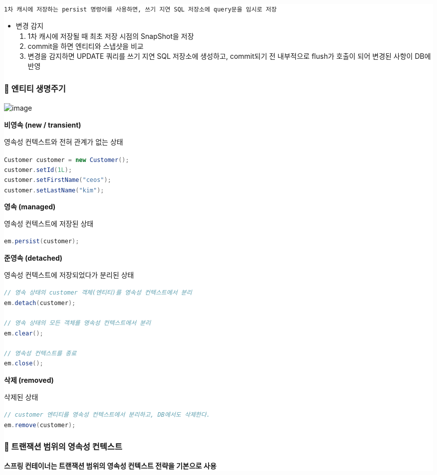     1차 캐시에 저장하는 persist 명령어를 사용하면, 쓰기 지연 SQL 저장소에 query문을 임시로 저장
    
- 변경 감지
    1. 1차 캐시에 저장될 때 최초 저장 시점의 SnapShot을 저장
    2. commit을 하면 엔티티와 스냅샷을 비교
    3. 변경을 감지하면 UPDATE 쿼리를 쓰기 지연 SQL 저장소에 생성하고, commit되기 전 내부적으로 flush가 호출이 되어 변경된 사항이 DB에 반영

### 🌱 엔티티 생명주기

![image](https://github.com/user-attachments/assets/eaca30e0-0f00-4014-9385-48eb7c33bc4e)


**비영속 (new / transient)**

영속성 컨텍스트와 전혀 관계가 없는 상태

```java
Customer customer = new Customer(); 
customer.setId(1L);
customer.setFirstName("ceos");
customer.setLastName("kim");
```

**영속 (managed)**

영속성 컨텍스트에 저장된 상태

```java
em.persist(customer);
```

**준영속 (detached)**

영속성 컨텍스트에 저장되었다가 분리된 상태

```java
// 영속 상태의 customer 객체(엔티티)를 영속성 컨텍스트에서 분리
em.detach(customer);

// 영속 상태의 모든 객체를 영속성 컨텍스트에서 분리
em.clear();

// 영속성 컨텍스트를 종료
em.close();
```

**삭제 (removed)**

삭제된 상태

```java
// customer 엔티티를 영속성 컨텍스트에서 분리하고, DB에서도 삭제한다.
em.remove(customer);
```

### 🌱 트랜잭션 범위의 영속성 컨텍스트

**스프링 컨테이너는 트랜잭션 범위의 영속성 컨텍스트 전략을 기본으로 사용**
